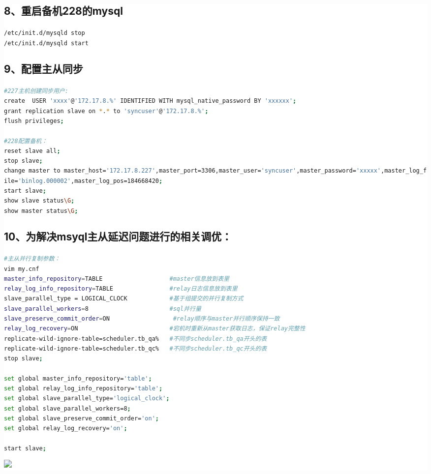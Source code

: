 ## 8、重启备机228的mysql

```bash
/etc/init.d/mysqld stop
/etc/init.d/mysqld start
```

## 9、配置主从同步

```bash
#227主机创建同步用户:
create  USER 'xxxx'@'172.17.8.%' IDENTIFIED WITH mysql_native_password BY 'xxxxxx';
grant replication slave on *.* to 'syncuser'@'172.17.8.%';
flush privileges;

#228配置备机：
reset slave all; 
stop slave;
change master to master_host='172.17.8.227',master_port=3306,master_user='syncuser',master_password='xxxxx',master_log_file='binlog.000002',master_log_pos=184668420;
start slave;
show slave status\G;
show master status\G;
```

## 10、为解决msyql主从延迟问题进行的相关调优：

```bash
#主从并行复制参数：
vim my.cnf
master_info_repository=TABLE                   #master信息放到表里      
relay_log_info_repository=TABLE                #relay日志信息放到表里      
slave_parallel_type = LOGICAL_CLOCK            #基于组提交的并行复制方式
slave_parallel_workers=8                       #sql并行量
slave_preserve_commit_order=ON                  #relay顺序与master并行顺序保持一致
relay_log_recovery=ON                          #宕机时重新从master获取日志，保证relay完整性
replicate-wild-ignore-table=scheduler.tb_qa%   #不同步scheduler.tb_qa开头的表
replicate-wild-ignore-table=scheduler.tb_qc%   #不同步scheduler.tb_qc开头的表										   
stop slave;

set global master_info_repository='table';
set global relay_log_info_repository='table';
set global slave_parallel_type='logical_clock';
set global slave_parallel_workers=8;
set global slave_preserve_commit_order='on';
set global relay_log_recovery='on';

start slave;
```

![](http://image.ownit.top/csdn/50e66a7d6f4d45aea6a78b1f17d3e9a6.png)